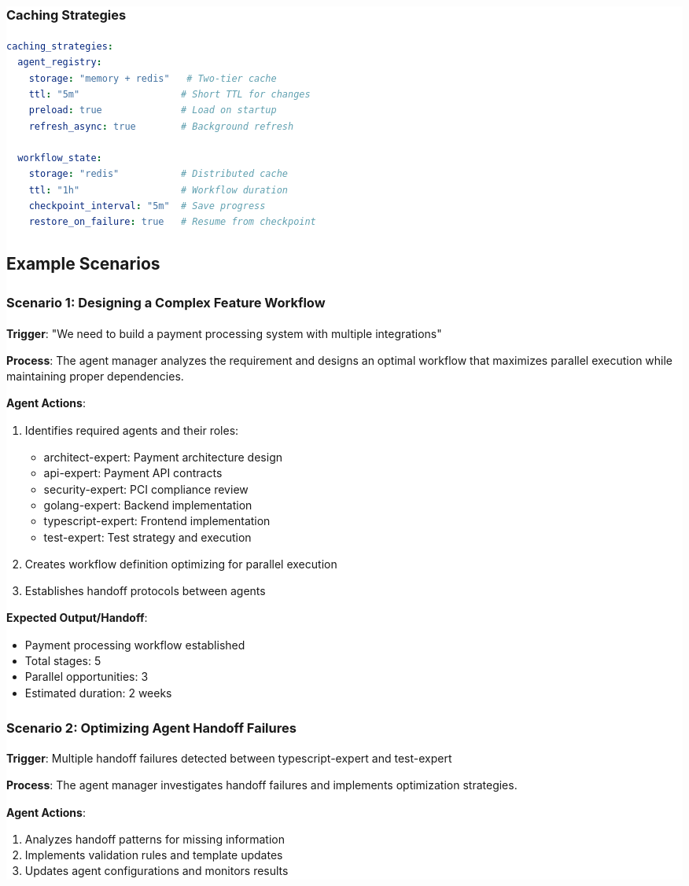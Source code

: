 ### Caching Strategies
```yaml
caching_strategies:
  agent_registry:
    storage: "memory + redis"   # Two-tier cache
    ttl: "5m"                  # Short TTL for changes
    preload: true              # Load on startup
    refresh_async: true        # Background refresh
  
  workflow_state:
    storage: "redis"           # Distributed cache
    ttl: "1h"                  # Workflow duration
    checkpoint_interval: "5m"  # Save progress
    restore_on_failure: true   # Resume from checkpoint
```

## Example Scenarios

### Scenario 1: Designing a Complex Feature Workflow

**Trigger**: "We need to build a payment processing system with multiple integrations"

**Process**:
The agent manager analyzes the requirement and designs an optimal workflow that maximizes parallel execution while maintaining proper dependencies.

**Agent Actions**:
1. Identifies required agents and their roles:
   - architect-expert: Payment architecture design
   - api-expert: Payment API contracts
   - security-expert: PCI compliance review
   - golang-expert: Backend implementation
   - typescript-expert: Frontend implementation
   - test-expert: Test strategy and execution

2. Creates workflow definition optimizing for parallel execution

3. Establishes handoff protocols between agents

**Expected Output/Handoff**:
- Payment processing workflow established
- Total stages: 5
- Parallel opportunities: 3
- Estimated duration: 2 weeks

### Scenario 2: Optimizing Agent Handoff Failures

**Trigger**: Multiple handoff failures detected between typescript-expert and test-expert

**Process**:
The agent manager investigates handoff failures and implements optimization strategies.

**Agent Actions**:
1. Analyzes handoff patterns for missing information
2. Implements validation rules and template updates
3. Updates agent configurations and monitors results
